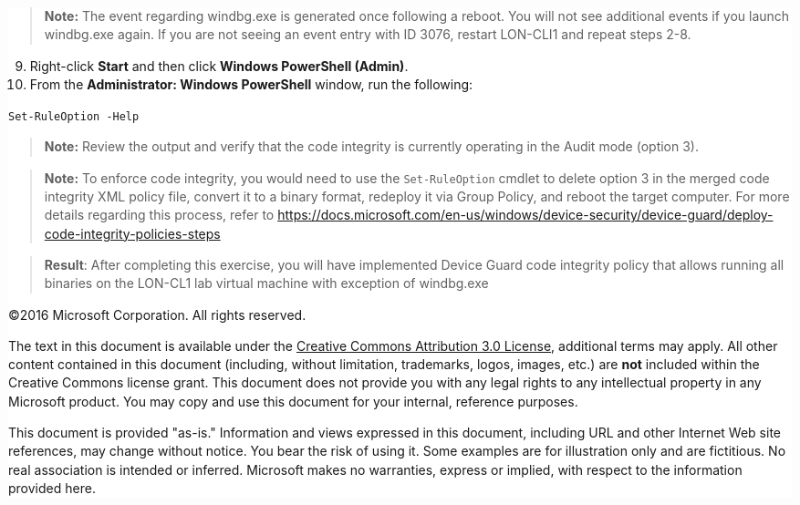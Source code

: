   > **Note:**  The event regarding windbg.exe is generated once following a reboot. You will not see additional events if you launch windbg.exe again.
If you are not seeing an event entry with ID 3076, restart LON-CLI1 and repeat steps 2-8. 

9.   Right-click **Start** and then click **Windows PowerShell (Admin)**.
10.   From the **Administrator: Windows PowerShell** window, run the following:

```
Set-RuleOption -Help
```

  > **Note:**  Review the output and verify that the code integrity is currently operating in the Audit mode (option 3).

  > **Note:**  To enforce code integrity, you would need to use the `Set-RuleOption` cmdlet to delete option 3 in the merged code integrity XML policy file, convert it to a binary format, redeploy it via Group Policy, and reboot the target computer. 
For more details regarding this process, refer to https://docs.microsoft.com/en-us/windows/device-security/device-guard/deploy-code-integrity-policies-steps 

> **Result**: After completing this exercise, you will have implemented Device Guard code integrity policy that allows running all binaries on the LON-CL1 lab virtual machine with exception of windbg.exe


©2016 Microsoft Corporation. All rights reserved.

The text in this document is available under the [Creative Commons Attribution 3.0 License](https://creativecommons.org/licenses/by/3.0/legalcode "Creative Commons Attribution 3.0 License"), additional terms may apply.  All other content contained in this document (including, without limitation, trademarks, logos, images, etc.) are **not** included within the Creative Commons license grant.  This document does not provide you with any legal rights to any intellectual property in any Microsoft product. You may copy and use this document for your internal, reference purposes.

This document is provided "as-is." Information and views expressed in this document, including URL and other Internet Web site references, may change without notice. You bear the risk of using it. Some examples are for illustration only and are fictitious. No real association is intended or inferred. Microsoft makes no warranties, express or implied, with respect to the information provided here.